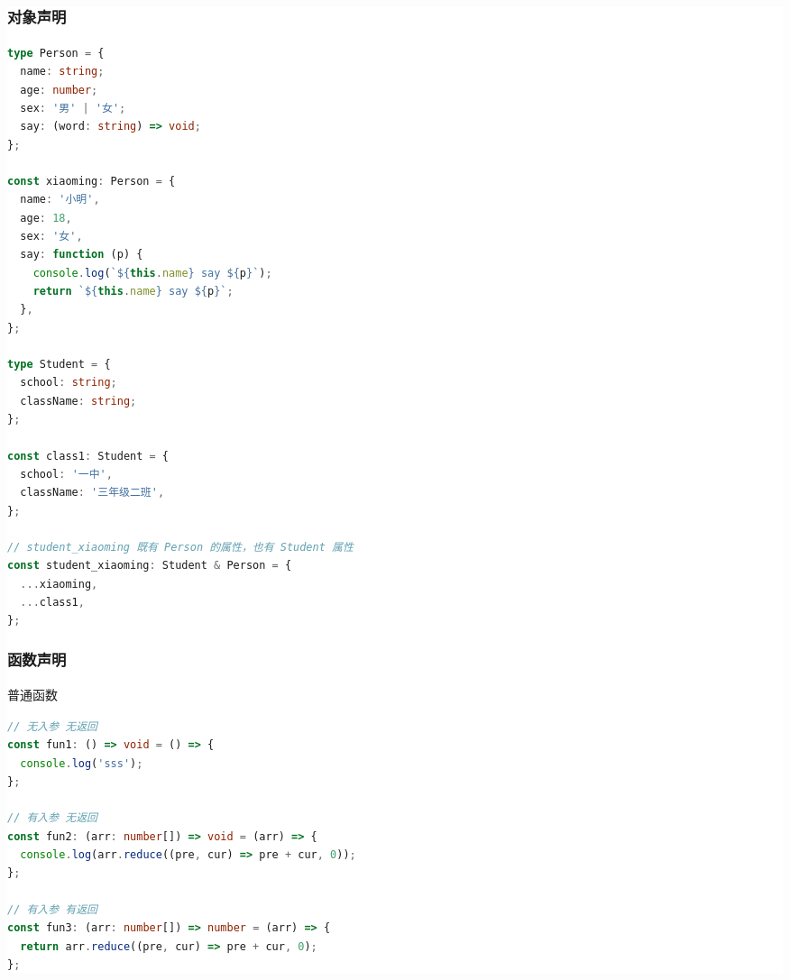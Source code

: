 ### 对象声明

```ts
type Person = {
  name: string;
  age: number;
  sex: '男' | '女';
  say: (word: string) => void;
};

const xiaoming: Person = {
  name: '小明',
  age: 18,
  sex: '女',
  say: function (p) {
    console.log(`${this.name} say ${p}`);
    return `${this.name} say ${p}`;
  },
};

type Student = {
  school: string;
  className: string;
};

const class1: Student = {
  school: '一中',
  className: '三年级二班',
};

// student_xiaoming 既有 Person 的属性，也有 Student 属性
const student_xiaoming: Student & Person = {
  ...xiaoming,
  ...class1,
};
```

### 函数声明

普通函数

```ts
// 无入参 无返回
const fun1: () => void = () => {
  console.log('sss');
};

// 有入参 无返回
const fun2: (arr: number[]) => void = (arr) => {
  console.log(arr.reduce((pre, cur) => pre + cur, 0));
};

// 有入参 有返回
const fun3: (arr: number[]) => number = (arr) => {
  return arr.reduce((pre, cur) => pre + cur, 0);
};
```
